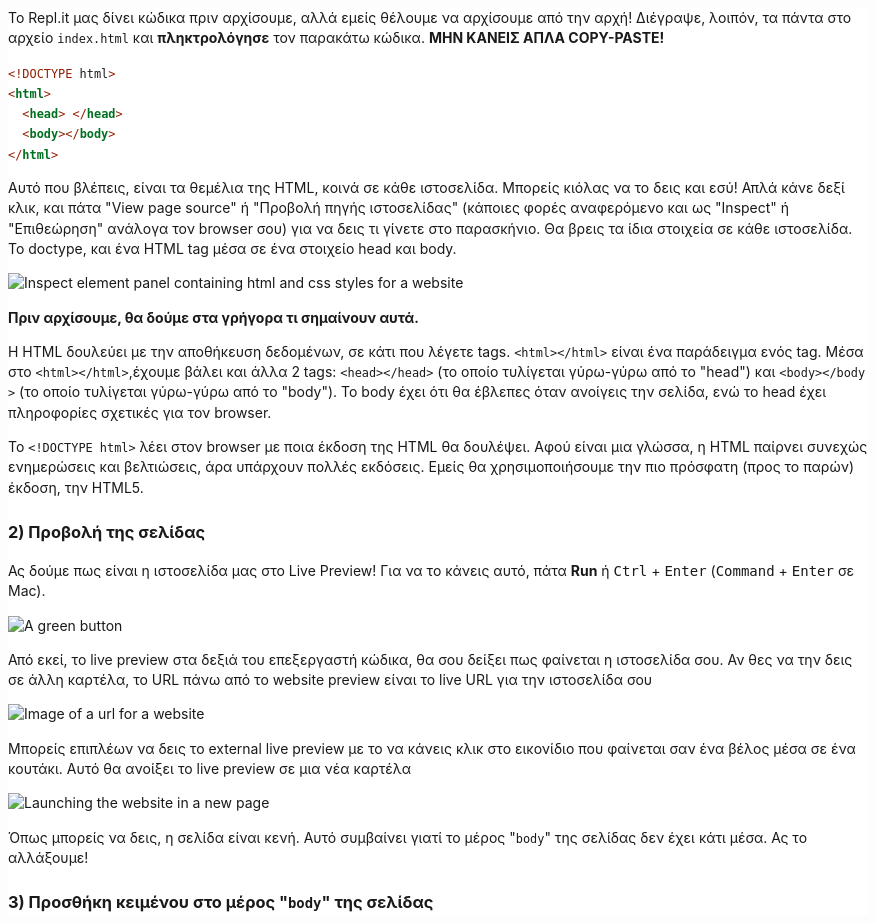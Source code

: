 Το Repl.it μας δίνει κώδικα πριν αρχίσουμε, αλλά εμείς θέλουμε να αρχίσουμε από την αρχή! Διέγραψε, λοιπόν, τα πάντα στο αρχείο `index.html` και **πληκτρολόγησε** τον παρακάτω κώδικα. **ΜΗΝ ΚΑΝΕΙΣ ΑΠΛΑ COPY-PASTE!**

```html
<!DOCTYPE html>
<html>
  <head> </head>
  <body></body>
</html>
```

Αυτό που βλέπεις, είναι τα θεμέλια της HTML, κοινά σε κάθε ιστοσελίδα. Μπορείς κιόλας να το δεις και εσύ! Απλά κάνε δεξί κλικ, και πάτα "View page source" ή "Προβολή πηγής ιστοσελίδας" (κάποιες φορές αναφερόμενο και ως "Inspect" ή "Επιθεώρηση" ανάλογα τον browser σου) για να δεις τι γίνετε στο παρασκήνιο. Θα βρεις τα ίδια στοιχεία σε κάθε ιστοσελίδα. Το doctype, και ένα HTML tag μέσα σε ένα στοιχείο head και body.



![Inspect element panel containing html and css styles for a website](https://cloud-4zpw37atj-hack-club-bot.vercel.app/3elements-panel.png)

**Πριν αρχίσουμε, θα δούμε στα γρήγορα τι σημαίνουν αυτά.**

Η HTML δουλεύει με την αποθήκευση δεδομένων, σε κάτι που λέγετε tags. `<html></html>` είναι ένα παράδειγμα ενός tag. Μέσα στο `<html></html>`,έχουμε βάλει και άλλα 2 tags: `<head></head>` (το οποίο τυλίγεται γύρω-γύρω από το "head") και `<body></body>` (το οποίο τυλίγεται γύρω-γύρω από το "body"). Το body έχει ότι θα έβλεπες όταν ανοίγεις την σελίδα, ενώ το head έχει πληροφορίες σχετικές για τον browser.

Το `<!DOCTYPE html>` λέει στον browser με ποια έκδοση της HTML θα δουλέψει. Αφού είναι μια γλώσσα, η HTML παίρνει συνεχώς ενημερώσεις και βελτιώσεις, άρα υπάρχουν πολλές εκδόσεις. Εμείς θα χρησιμοποιήσουμε την πιο πρόσφατη (προς το παρών) έκδοση, την HTML5.

### 2) Προβολή της σελίδας

Ας δούμε πως είναι η ιστοσελίδα μας στο Live Preview! Για να το κάνεις αυτό, πάτα **Run** ή <kbd>Ctrl</kbd> + <kbd>Enter</kbd> (<kbd>Command</kbd> + <kbd>Enter</kbd> σε Mac).

![A green button](https://cloud-d92zz5ssb-hack-club-bot.vercel.app/0image.png)

Από εκεί, το live preview στα δεξιά του επεξεργαστή κώδικα, θα σου δείξει πως φαίνεται η ιστοσελίδα σου. Αν θες να την δεις σε άλλη καρτέλα, το URL πάνω από το website preview είναι το live URL για την ιστοσελίδα σου

![Image of a url for a website](https://cloud-chbm1r7jn-hack-club-bot.vercel.app/0image.png)

Μπορείς επιπλέων να δεις το external live preview με το να κάνεις κλικ στο εικονίδιο που φαίνεται σαν ένα βέλος μέσα σε ένα κουτάκι. Αυτό θα ανοίξει το live preview σε μια νέα καρτέλα

![Launching the website in a new page](https://cloud-9logx0r6t-hack-club-bot.vercel.app/0v__deo_sem_t__tulo_____feito_com_o_clipchamp.gif)

Όπως μπορείς να δεις, η σελίδα είναι κενή. Αυτό συμβαίνει γιατί το μέρος "`body`" της σελίδας δεν έχει κάτι μέσα. Ας το αλλάξουμε!

### 3) Προσθήκη κειμένου στο μέρος "`body`" της σελίδας
